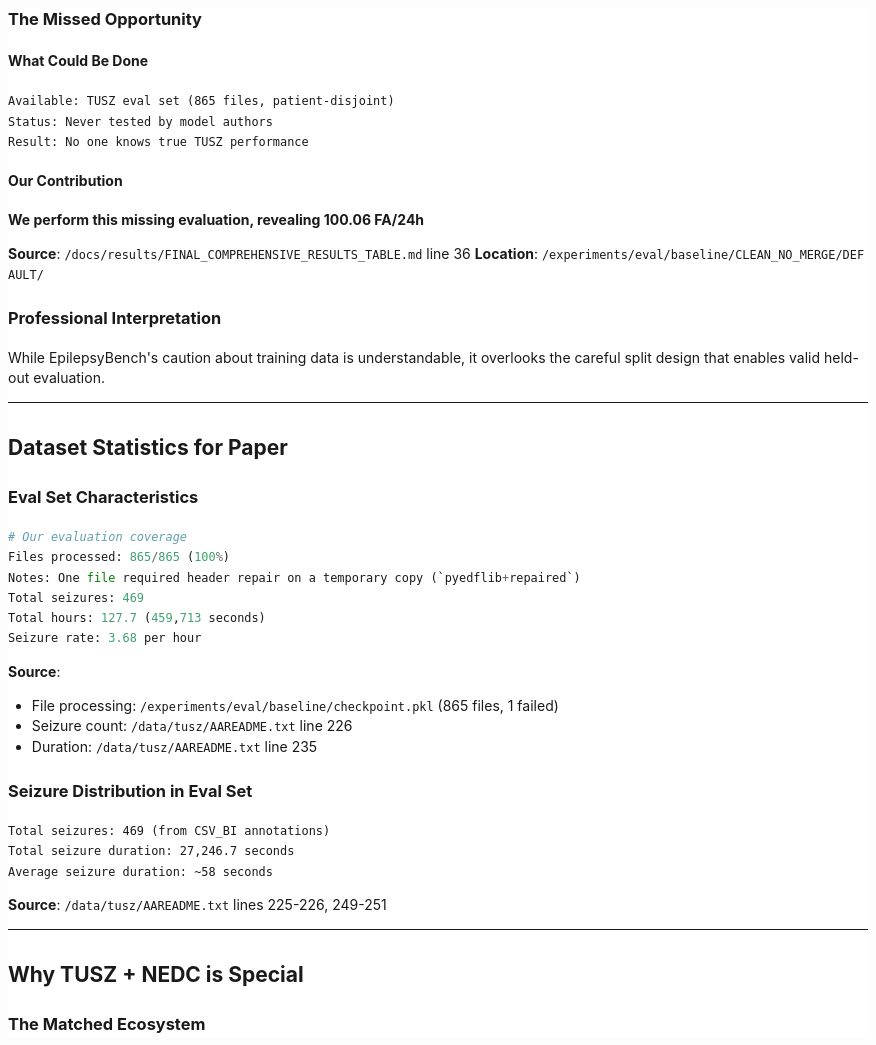 ### The Missed Opportunity

#### What Could Be Done
```
Available: TUSZ eval set (865 files, patient-disjoint)
Status: Never tested by model authors
Result: No one knows true TUSZ performance
```

#### Our Contribution
**We perform this missing evaluation, revealing 100.06 FA/24h**

**Source**: `/docs/results/FINAL_COMPREHENSIVE_RESULTS_TABLE.md` line 36
**Location**: `/experiments/eval/baseline/CLEAN_NO_MERGE/DEFAULT/`

### Professional Interpretation
While EpilepsyBench's caution about training data is understandable, it overlooks the careful split design that enables valid held-out evaluation.

---

## Dataset Statistics for Paper

### Eval Set Characteristics
```python
# Our evaluation coverage
Files processed: 865/865 (100%)
Notes: One file required header repair on a temporary copy (`pyedflib+repaired`)
Total seizures: 469
Total hours: 127.7 (459,713 seconds)
Seizure rate: 3.68 per hour
```

**Source**:
- File processing: `/experiments/eval/baseline/checkpoint.pkl` (865 files, 1 failed)
- Seizure count: `/data/tusz/AAREADME.txt` line 226
- Duration: `/data/tusz/AAREADME.txt` line 235

### Seizure Distribution in Eval Set
```
Total seizures: 469 (from CSV_BI annotations)
Total seizure duration: 27,246.7 seconds
Average seizure duration: ~58 seconds
```

**Source**: `/data/tusz/AAREADME.txt` lines 225-226, 249-251

---

## Why TUSZ + NEDC is Special

### The Matched Ecosystem
